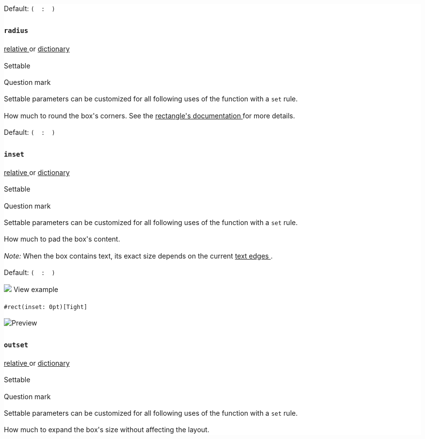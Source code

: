 Default: ` (  :  )  `

###  ` radius `

[ relative ](/docs/reference/layout/relative/) or  [ dictionary
](/docs/reference/foundations/dictionary/)

Settable

Question mark

Settable parameters can be customized for all following uses of the function
with a ` set ` rule.

How much to round the box's corners. See the [ rectangle's documentation
](/docs/reference/visualize/rect/#parameters-radius) for more details.

Default: ` (  :  )  `

###  ` inset `

[ relative ](/docs/reference/layout/relative/) or  [ dictionary
](/docs/reference/foundations/dictionary/)

Settable

Question mark

Settable parameters can be customized for all following uses of the function
with a ` set ` rule.

How much to pad the box's content.

_Note:_ When the box contains text, its exact size depends on the current [
text edges ](/docs/reference/text/text/#parameters-top-edge) .

Default: ` (  :  )  `

![](/assets/icons/16-arrow-right.svg) View example

    
    
    #rect(inset: 0pt)[Tight]
    

![Preview](/assets/docs/GVDpvIL_te6KlSASD3i2EQAAAAAAAAAA.png)

###  ` outset `

[ relative ](/docs/reference/layout/relative/) or  [ dictionary
](/docs/reference/foundations/dictionary/)

Settable

Question mark

Settable parameters can be customized for all following uses of the function
with a ` set ` rule.

How much to expand the box's size without affecting the layout.
